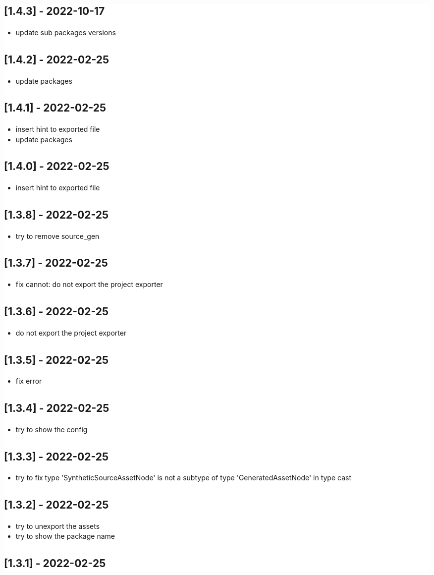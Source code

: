 ## [1.4.3] - 2022-10-17

- update sub packages versions

## [1.4.2] - 2022-02-25

- update packages

## [1.4.1] - 2022-02-25

- insert hint to exported file
- update packages

## [1.4.0] - 2022-02-25

- insert hint to exported file

## [1.3.8] - 2022-02-25

- try to remove source_gen

## [1.3.7] - 2022-02-25

- fix cannot: do not export the project exporter

## [1.3.6] - 2022-02-25

- do not export the project exporter

## [1.3.5] - 2022-02-25

- fix error

## [1.3.4] - 2022-02-25

- try to show the config

## [1.3.3] - 2022-02-25

- try to fix type 'SyntheticSourceAssetNode' is not a subtype of type 'GeneratedAssetNode' in type cast

## [1.3.2] - 2022-02-25

- try to unexport the assets
- try to show the package name

## [1.3.1] - 2022-02-25
